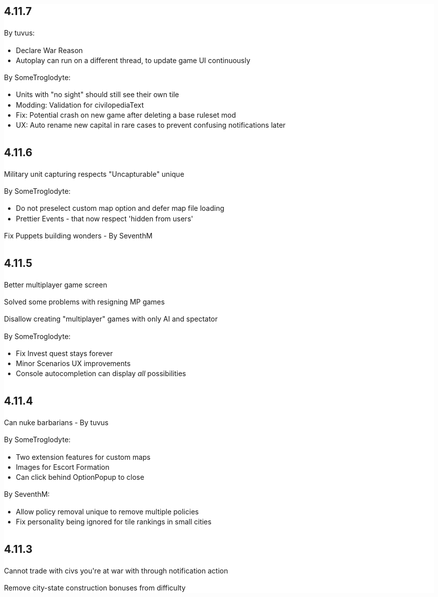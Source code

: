 ## 4.11.7

By tuvus:
- Declare War Reason
- Autoplay can run on a different thread, to update game UI continuously

By SomeTroglodyte:
- Units with "no sight" should still see their own tile
- Modding: Validation for civilopediaText
- Fix: Potential crash on new game after deleting a base ruleset mod
- UX: Auto rename new capital in rare cases to prevent confusing notifications later

## 4.11.6

Military unit capturing respects "Uncapturable" unique

By SomeTroglodyte:
- Do not preselect custom map option and defer map file loading
- Prettier Events - that now respect 'hidden from users'

Fix Puppets building wonders  - By SeventhM

## 4.11.5

Better multiplayer game screen

Solved some problems with resigning MP games

Disallow creating "multiplayer" games with only AI and spectator

By SomeTroglodyte:
- Fix Invest quest stays forever
- Minor Scenarios UX improvements
- Console autocompletion can display *all* possibilities

## 4.11.4

Can nuke barbarians - By tuvus

By SomeTroglodyte:
- Two extension features for custom maps
- Images for Escort Formation
- Can click behind OptionPopup to close

By SeventhM:
- Allow policy removal unique to remove multiple policies
- Fix personality being ignored for tile rankings in small cities

## 4.11.3

Cannot trade with civs you're at war with through notification action

Remove city-state construction bonuses from difficulty
